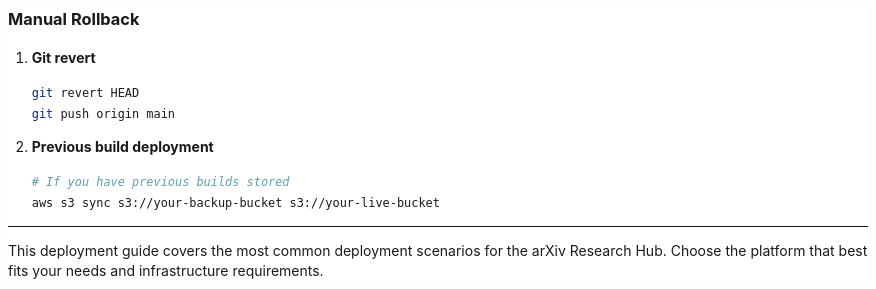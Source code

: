### Manual Rollback

1. **Git revert**
   ```bash
   git revert HEAD
   git push origin main
   ```

2. **Previous build deployment**
   ```bash
   # If you have previous builds stored
   aws s3 sync s3://your-backup-bucket s3://your-live-bucket
   ```

---

This deployment guide covers the most common deployment scenarios for the arXiv Research Hub. Choose the platform that best fits your needs and infrastructure requirements.